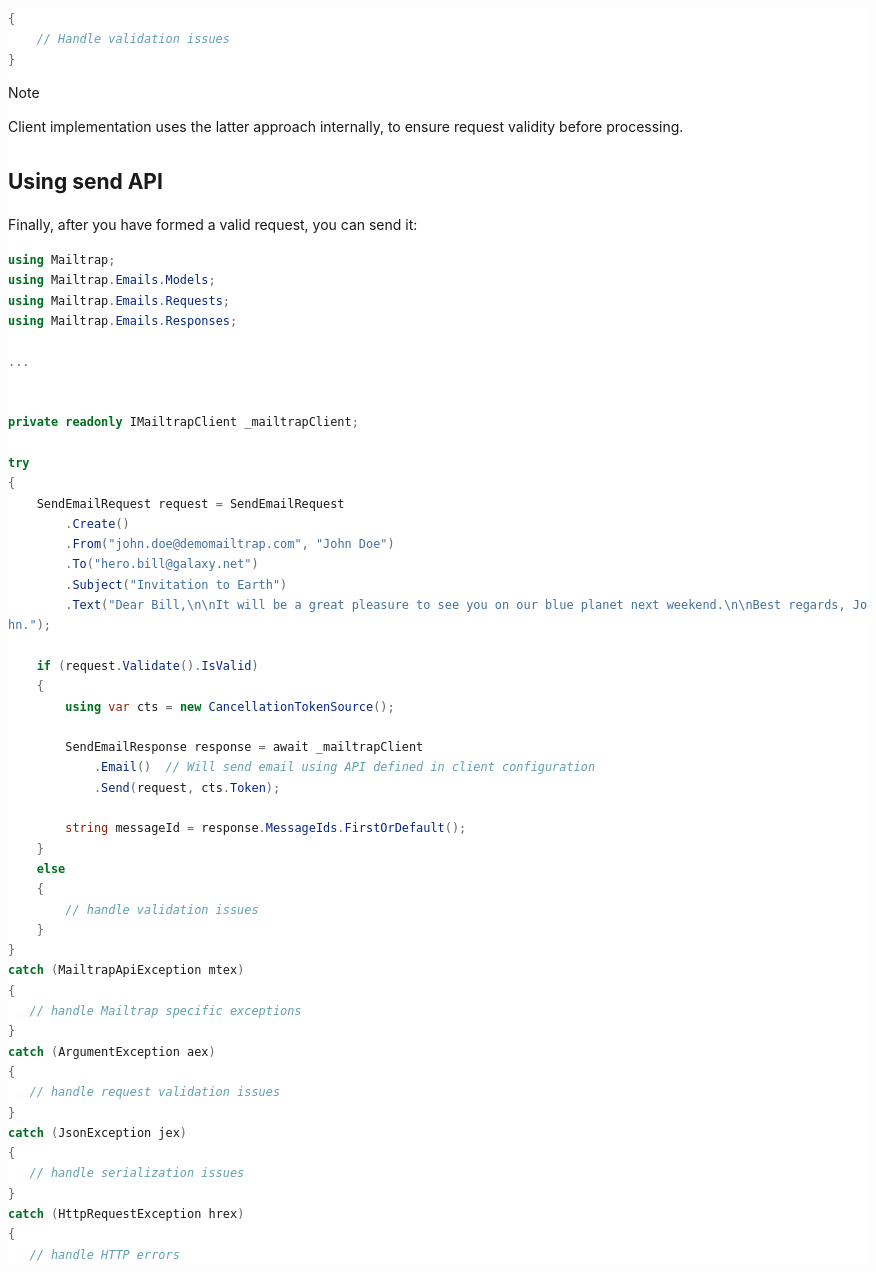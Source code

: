 ```csharp
{
    // Handle validation issues
}
```

> [!NOTE]  
> Client implementation uses the latter approach internally, to ensure request validity before processing.  


## Using send API
Finally, after you have formed a valid request, you can send it:
```csharp
using Mailtrap;
using Mailtrap.Emails.Models;
using Mailtrap.Emails.Requests;
using Mailtrap.Emails.Responses;

...


private readonly IMailtrapClient _mailtrapClient;

try 
{
    SendEmailRequest request = SendEmailRequest
        .Create()
        .From("john.doe@demomailtrap.com", "John Doe")
        .To("hero.bill@galaxy.net")
        .Subject("Invitation to Earth")
        .Text("Dear Bill,\n\nIt will be a great pleasure to see you on our blue planet next weekend.\n\nBest regards, John.");

    if (request.Validate().IsValid)
    {
        using var cts = new CancellationTokenSource();

        SendEmailResponse response = await _mailtrapClient
            .Email()  // Will send email using API defined in client configuration
            .Send(request, cts.Token);
      
        string messageId = response.MessageIds.FirstOrDefault();
    }
    else
    {
        // handle validation issues
    }
}
catch (MailtrapApiException mtex)
{
   // handle Mailtrap specific exceptions
}
catch (ArgumentException aex)
{
   // handle request validation issues
}
catch (JsonException jex)
{
   // handle serialization issues
}
catch (HttpRequestException hrex)
{
   // handle HTTP errors
```